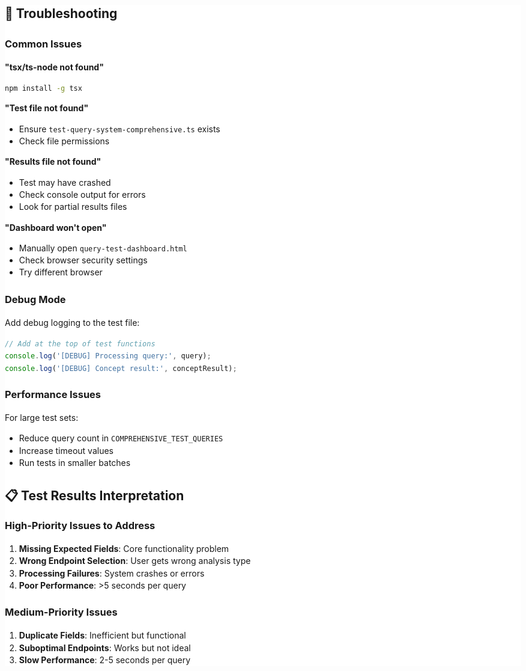 ## 🐛 Troubleshooting

### Common Issues

**"tsx/ts-node not found"**
```bash
npm install -g tsx
```

**"Test file not found"**
- Ensure `test-query-system-comprehensive.ts` exists
- Check file permissions

**"Results file not found"**
- Test may have crashed
- Check console output for errors
- Look for partial results files

**"Dashboard won't open"**
- Manually open `query-test-dashboard.html`
- Check browser security settings
- Try different browser

### Debug Mode

Add debug logging to the test file:

```typescript
// Add at the top of test functions
console.log('[DEBUG] Processing query:', query);
console.log('[DEBUG] Concept result:', conceptResult);
```

### Performance Issues

For large test sets:
- Reduce query count in `COMPREHENSIVE_TEST_QUERIES`
- Increase timeout values
- Run tests in smaller batches

## 📋 Test Results Interpretation

### High-Priority Issues to Address

1. **Missing Expected Fields**: Core functionality problem
2. **Wrong Endpoint Selection**: User gets wrong analysis type  
3. **Processing Failures**: System crashes or errors
4. **Poor Performance**: >5 seconds per query

### Medium-Priority Issues

1. **Duplicate Fields**: Inefficient but functional
2. **Suboptimal Endpoints**: Works but not ideal
3. **Slow Performance**: 2-5 seconds per query
